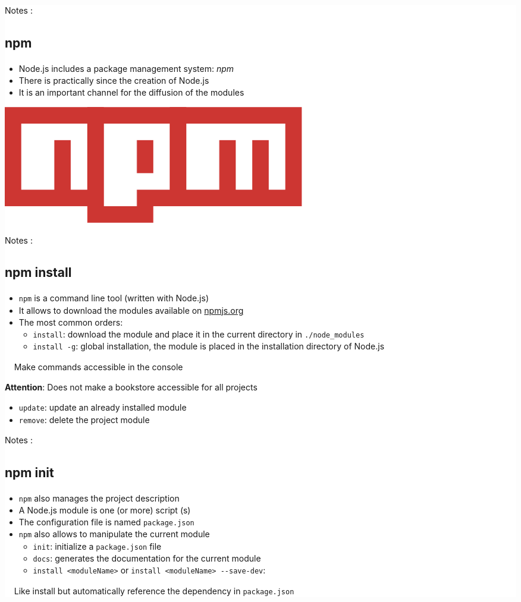 Notes :




## npm

- Node.js includes a package management system: *npm*
- There is practically since the creation of Node.js
- It is an important channel for the diffusion of the modules

![npm](resources/npm-logo.png "npm")

Notes :



## npm install

- `npm` is a command line tool (written with Node.js)
- It allows to download the modules available on [npmjs.org](npmjs.org)
- The most common orders:
  - `install`: download the module and place it in the current directory in `./node_modules`
  - `install -g`: global installation, the module is placed in the installation directory of Node.js

    Make commands accessible in the console

**Attention**: Does not make a bookstore accessible for all projects
  - `update`: update an already installed module
  - `remove`: delete the project module

Notes :



## npm init

- `npm` also manages the project description
- A Node.js module is one (or more) script (s)
- The configuration file is named `package.json`
- `npm` also allows to manipulate the current module
  - `init`: initialize a `package.json` file
  - `docs`: generates the documentation for the current module
  - `install <moduleName>` or `install <moduleName> --save-dev`:

    Like install but automatically reference the dependency in `package.json`
